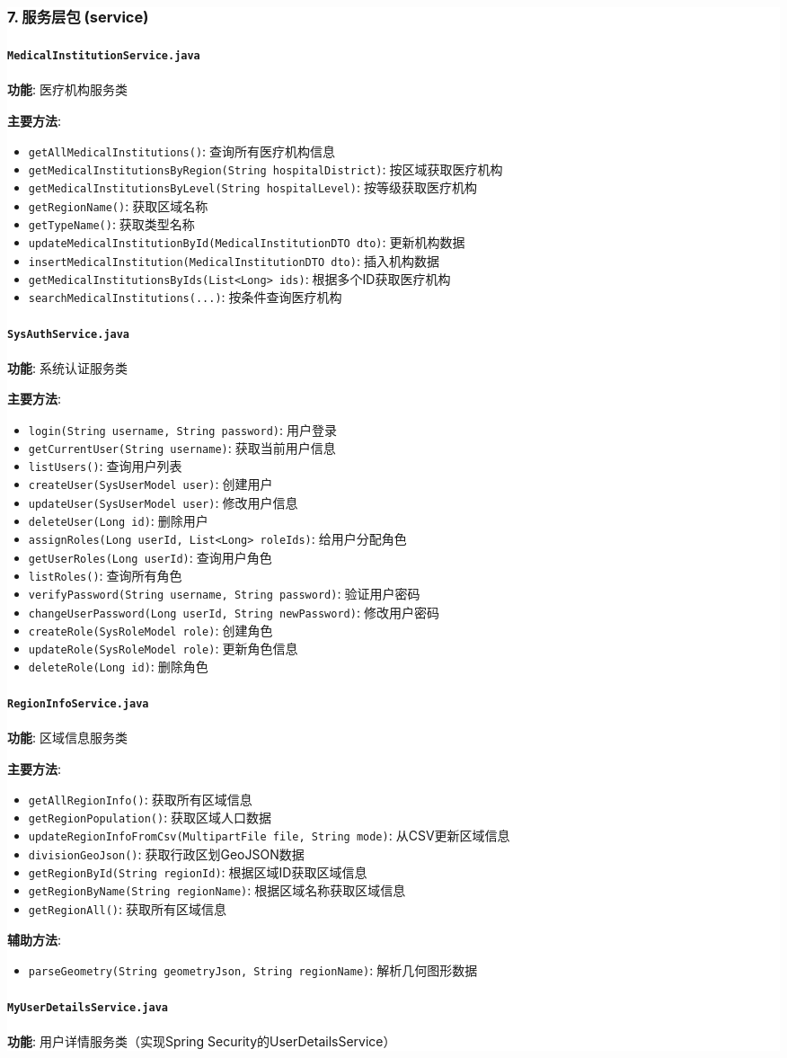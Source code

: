 ### 7. 服务层包 (service)

#### `MedicalInstitutionService.java`
**功能**: 医疗机构服务类

**主要方法**:
- `getAllMedicalInstitutions()`: 查询所有医疗机构信息
- `getMedicalInstitutionsByRegion(String hospitalDistrict)`: 按区域获取医疗机构
- `getMedicalInstitutionsByLevel(String hospitalLevel)`: 按等级获取医疗机构
- `getRegionName()`: 获取区域名称
- `getTypeName()`: 获取类型名称
- `updateMedicalInstitutionById(MedicalInstitutionDTO dto)`: 更新机构数据
- `insertMedicalInstitution(MedicalInstitutionDTO dto)`: 插入机构数据
- `getMedicalInstitutionsByIds(List<Long> ids)`: 根据多个ID获取医疗机构
- `searchMedicalInstitutions(...)`: 按条件查询医疗机构

#### `SysAuthService.java`
**功能**: 系统认证服务类

**主要方法**:
- `login(String username, String password)`: 用户登录
- `getCurrentUser(String username)`: 获取当前用户信息
- `listUsers()`: 查询用户列表
- `createUser(SysUserModel user)`: 创建用户
- `updateUser(SysUserModel user)`: 修改用户信息
- `deleteUser(Long id)`: 删除用户
- `assignRoles(Long userId, List<Long> roleIds)`: 给用户分配角色
- `getUserRoles(Long userId)`: 查询用户角色
- `listRoles()`: 查询所有角色
- `verifyPassword(String username, String password)`: 验证用户密码
- `changeUserPassword(Long userId, String newPassword)`: 修改用户密码
- `createRole(SysRoleModel role)`: 创建角色
- `updateRole(SysRoleModel role)`: 更新角色信息
- `deleteRole(Long id)`: 删除角色

#### `RegionInfoService.java`
**功能**: 区域信息服务类

**主要方法**:
- `getAllRegionInfo()`: 获取所有区域信息
- `getRegionPopulation()`: 获取区域人口数据
- `updateRegionInfoFromCsv(MultipartFile file, String mode)`: 从CSV更新区域信息
- `divisionGeoJson()`: 获取行政区划GeoJSON数据
- `getRegionById(String regionId)`: 根据区域ID获取区域信息
- `getRegionByName(String regionName)`: 根据区域名称获取区域信息
- `getRegionAll()`: 获取所有区域信息

**辅助方法**:
- `parseGeometry(String geometryJson, String regionName)`: 解析几何图形数据

#### `MyUserDetailsService.java`
**功能**: 用户详情服务类（实现Spring Security的UserDetailsService）
